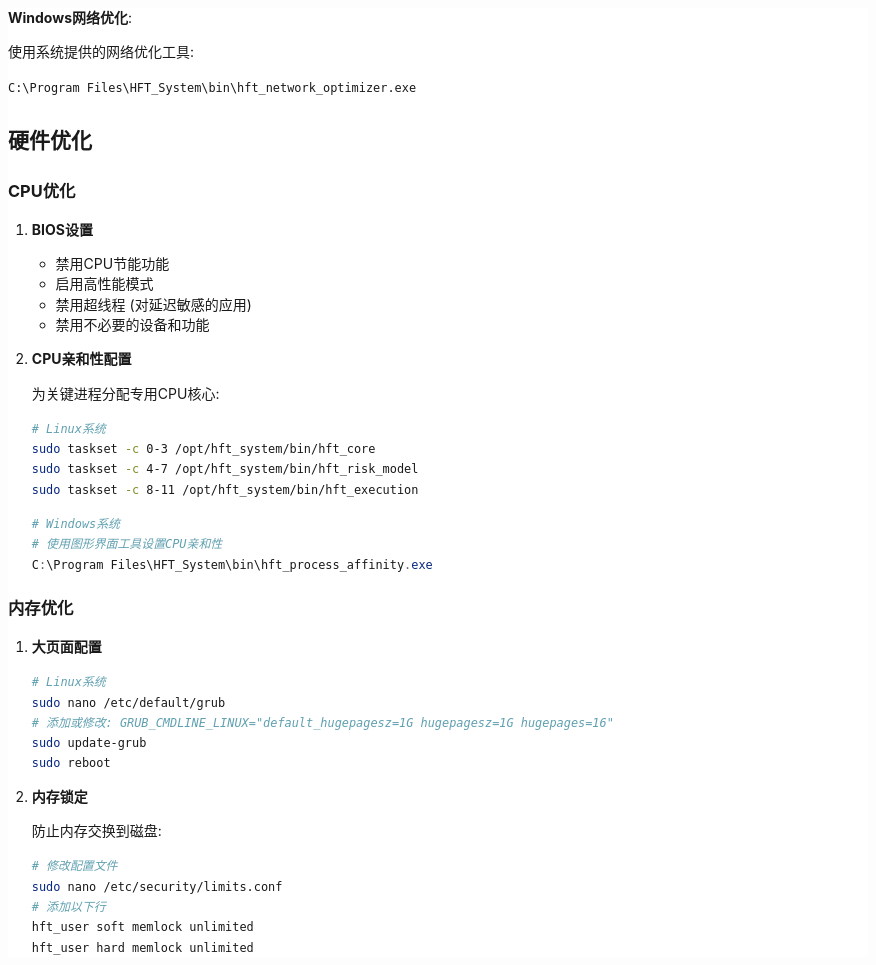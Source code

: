 **Windows网络优化**:

使用系统提供的网络优化工具:

```
C:\Program Files\HFT_System\bin\hft_network_optimizer.exe
```

## 硬件优化

### CPU优化

1. **BIOS设置**
   - 禁用CPU节能功能
   - 启用高性能模式
   - 禁用超线程 (对延迟敏感的应用)
   - 禁用不必要的设备和功能

2. **CPU亲和性配置**

   为关键进程分配专用CPU核心:
   
   ```bash
   # Linux系统
   sudo taskset -c 0-3 /opt/hft_system/bin/hft_core
   sudo taskset -c 4-7 /opt/hft_system/bin/hft_risk_model
   sudo taskset -c 8-11 /opt/hft_system/bin/hft_execution
   ```

   ```powershell
   # Windows系统
   # 使用图形界面工具设置CPU亲和性
   C:\Program Files\HFT_System\bin\hft_process_affinity.exe
   ```

### 内存优化

1. **大页面配置**

   ```bash
   # Linux系统
   sudo nano /etc/default/grub
   # 添加或修改: GRUB_CMDLINE_LINUX="default_hugepagesz=1G hugepagesz=1G hugepages=16"
   sudo update-grub
   sudo reboot
   ```

2. **内存锁定**

   防止内存交换到磁盘:
   
   ```bash
   # 修改配置文件
   sudo nano /etc/security/limits.conf
   # 添加以下行
   hft_user soft memlock unlimited
   hft_user hard memlock unlimited
   ```
